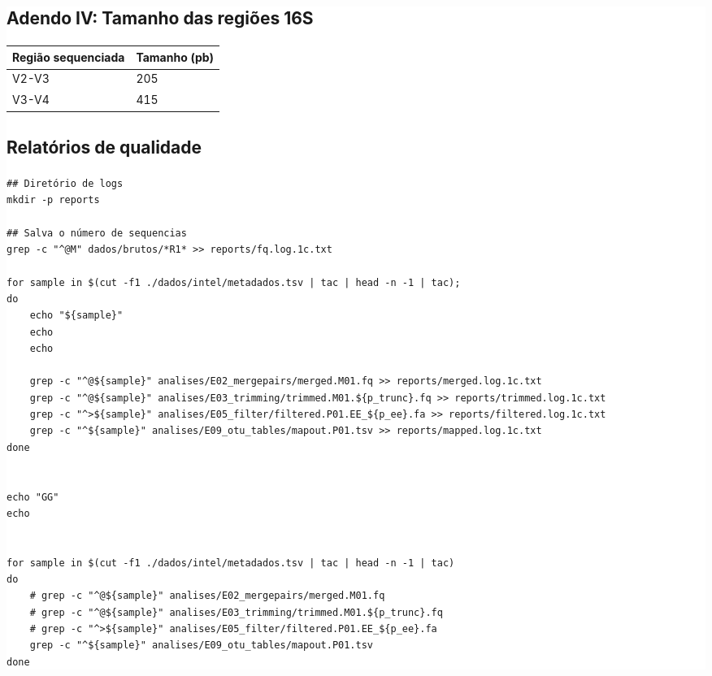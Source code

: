 ## Adendo IV: Tamanho das regiões 16S

| Região sequenciada | Tamanho (pb) |
| ------------------ | ------------ |
| V2-V3              | 205          |
| V3-V4              | 415          |

## Relatórios de qualidade

```shell
## Diretório de logs
mkdir -p reports

## Salva o número de sequencias
grep -c "^@M" dados/brutos/*R1* >> reports/fq.log.1c.txt

for sample in $(cut -f1 ./dados/intel/metadados.tsv | tac | head -n -1 | tac);
do
	echo "${sample}"
	echo
	echo
	
	grep -c "^@${sample}" analises/E02_mergepairs/merged.M01.fq >> reports/merged.log.1c.txt
	grep -c "^@${sample}" analises/E03_trimming/trimmed.M01.${p_trunc}.fq >> reports/trimmed.log.1c.txt
	grep -c "^>${sample}" analises/E05_filter/filtered.P01.EE_${p_ee}.fa >> reports/filtered.log.1c.txt
	grep -c "^${sample}" analises/E09_otu_tables/mapout.P01.tsv	>> reports/mapped.log.1c.txt
done


echo "GG"
echo


for sample in $(cut -f1 ./dados/intel/metadados.tsv | tac | head -n -1 | tac)
do
	# grep -c "^@${sample}" analises/E02_mergepairs/merged.M01.fq
	# grep -c "^@${sample}" analises/E03_trimming/trimmed.M01.${p_trunc}.fq
	# grep -c "^>${sample}" analises/E05_filter/filtered.P01.EE_${p_ee}.fa
	grep -c "^${sample}" analises/E09_otu_tables/mapout.P01.tsv
done
```
